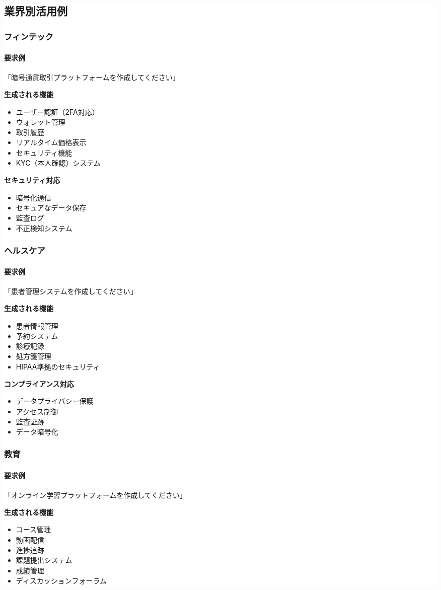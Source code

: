 ## 業界別活用例

### フィンテック

#### 要求例
「暗号通貨取引プラットフォームを作成してください」

**生成される機能**
- ユーザー認証（2FA対応）
- ウォレット管理
- 取引履歴
- リアルタイム価格表示
- セキュリティ機能
- KYC（本人確認）システム

**セキュリティ対応**
- 暗号化通信
- セキュアなデータ保存
- 監査ログ
- 不正検知システム

### ヘルスケア

#### 要求例
「患者管理システムを作成してください」

**生成される機能**
- 患者情報管理
- 予約システム
- 診療記録
- 処方箋管理
- HIPAA準拠のセキュリティ

**コンプライアンス対応**
- データプライバシー保護
- アクセス制御
- 監査証跡
- データ暗号化

### 教育

#### 要求例
「オンライン学習プラットフォームを作成してください」

**生成される機能**
- コース管理
- 動画配信
- 進捗追跡
- 課題提出システム
- 成績管理
- ディスカッションフォーラム
